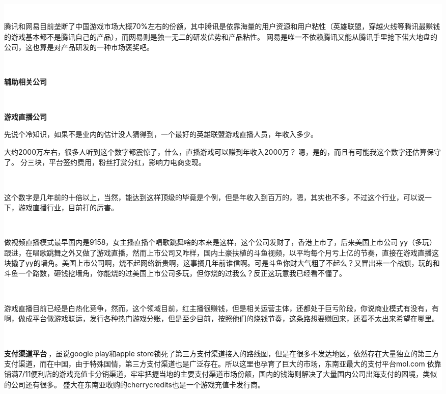 <p>
<br/>
</p>
<p>
         腾讯和网易目前垄断了中国游戏市场大概70%左右的份额，其中腾讯是依靠海量的用户资源和用户粘性（英雄联盟，穿越火线等腾讯最赚钱的游戏基本都不是腾讯自己的产品），而网易则是独一无二的研发优势和产品粘性。 网易是唯一不依赖腾讯又能从腾讯手里抢下偌大地盘的公司，这也算是对产品研发的一种市场褒奖吧。
        </p>
<p>
<br/>
</p>
<p>
<strong>
          辅助相关公司
         </strong>
</p>
<p>
<strong>
<br/>
</strong>
</p>
<p>
<b>
          游戏直播公司
         </b>
</p>
<p>
         先说个冷知识，如果不是业内的估计没人猜得到，一个最好的英雄联盟游戏直播人员，年收入多少。
        </p>
<p>
         大约2000万左右，很多人听到这个数字都震惊了，什么，直播游戏可以赚到年收入2000万？ 嗯，是的，而且有可能我这个数字还估算保守了。 分三块，平台签约费用，粉丝打赏分红，影响力电商变现。
        </p>
<p>
<br/>
</p>
<p>
         这个数字是几年前的十倍以上，当然，能达到这样顶级的毕竟是个例，但是年收入到百万的，嗯，其实也不多，不过这个行业，可以说一下，游戏直播行业，目前打的厉害。
        </p>
<p>
<br/>
</p>
<p>
         做视频直播模式最早国内是9158，女主播直播个唱歌跳舞啥的本来是这样，这个公司发财了，香港上市了，后来美国上市公司 yy（多玩）跟进，在唱歌跳舞之外又做了游戏直播，然而上市公司又咋样，国内土豪扶植的斗鱼视频，以平均每个月亏上亿的节奏，直接在游戏直播这块撬了yy的墙角。美国上市公司啊，烧不起网络新贵啊，这事搁几年前谁信啊。可是斗鱼你财大气粗了不起么？又冒出来一个战旗，玩的和斗鱼一个路数，砸钱挖墙角，你能烧的过美国上市公司多玩，但你烧的过我么？反正这玩意我已经看不懂了。
        </p>
<p>
<br/>
</p>
<p>
         游戏直播目前已经是白热化竞争，然而，这个领域目前，红主播很赚钱，但是相关运营主体，还都处于巨亏阶段，你说商业模式有没有，有啊，做成平台做游戏联运，发行各种热门游戏分账，但是至少目前，按照他们的烧钱节奏，这条路想要赚回来，还看不太出来希望在哪里。
        </p>
<p>
<br/>
</p>
<p>
<strong>
          支付渠道平台
         </strong>
         ，虽说google play和apple store锁死了第三方支付渠道接入的路线图，但是在很多不发达地区，依然存在大量独立的第三方支付渠道，而在中国，由于特殊国情，第三方支付渠道也是广泛存在。所以这里也孕育了巨大的市场，东南亚最大的支付平台mol.com 依靠铺满7/11便利店的游戏充值卡分销渠道，牢牢把握当地的主要支付渠道市场份额，国内的钱海则解决了大量国内公司出海支付的困境，类似的公司还有很多。 盛大在东南亚收购的cherrycredits也是一个游戏充值卡发行商。
        </p>
<p>